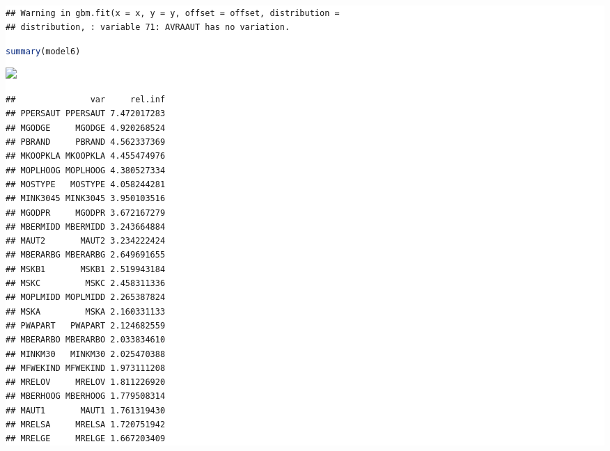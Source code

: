    ## Warning in gbm.fit(x = x, y = y, offset = offset, distribution =
    ## distribution, : variable 71: AVRAAUT has no variation.

``` r
summary(model6)
```

![](Tree-Based_Methods_Exercises_Ch8_files/figure-markdown_github/unnamed-chunk-36-1.png)

    ##               var     rel.inf
    ## PPERSAUT PPERSAUT 7.472017283
    ## MGODGE     MGODGE 4.920268524
    ## PBRAND     PBRAND 4.562337369
    ## MKOOPKLA MKOOPKLA 4.455474976
    ## MOPLHOOG MOPLHOOG 4.380527334
    ## MOSTYPE   MOSTYPE 4.058244281
    ## MINK3045 MINK3045 3.950103516
    ## MGODPR     MGODPR 3.672167279
    ## MBERMIDD MBERMIDD 3.243664884
    ## MAUT2       MAUT2 3.234222424
    ## MBERARBG MBERARBG 2.649691655
    ## MSKB1       MSKB1 2.519943184
    ## MSKC         MSKC 2.458311336
    ## MOPLMIDD MOPLMIDD 2.265387824
    ## MSKA         MSKA 2.160331133
    ## PWAPART   PWAPART 2.124682559
    ## MBERARBO MBERARBO 2.033834610
    ## MINKM30   MINKM30 2.025470388
    ## MFWEKIND MFWEKIND 1.973111208
    ## MRELOV     MRELOV 1.811226920
    ## MBERHOOG MBERHOOG 1.779508314
    ## MAUT1       MAUT1 1.761319430
    ## MRELSA     MRELSA 1.720751942
    ## MRELGE     MRELGE 1.667203409